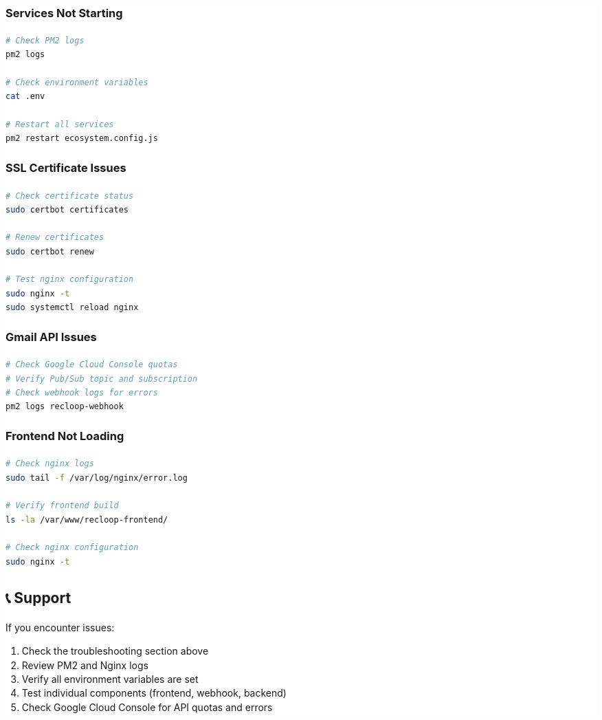 ### Services Not Starting
```bash
# Check PM2 logs
pm2 logs

# Check environment variables
cat .env

# Restart all services
pm2 restart ecosystem.config.js
```

### SSL Certificate Issues
```bash
# Check certificate status
sudo certbot certificates

# Renew certificates
sudo certbot renew

# Test nginx configuration
sudo nginx -t
sudo systemctl reload nginx
```

### Gmail API Issues
```bash
# Check Google Cloud Console quotas
# Verify Pub/Sub topic and subscription
# Check webhook logs for errors
pm2 logs recloop-webhook
```

### Frontend Not Loading
```bash
# Check nginx logs
sudo tail -f /var/log/nginx/error.log

# Verify frontend build
ls -la /var/www/recloop-frontend/

# Check nginx configuration
sudo nginx -t
```

## 📞 Support

If you encounter issues:

1. Check the troubleshooting section above
2. Review PM2 and Nginx logs
3. Verify all environment variables are set
4. Test individual components (frontend, webhook, backend)
5. Check Google Cloud Console for API quotas and errors
